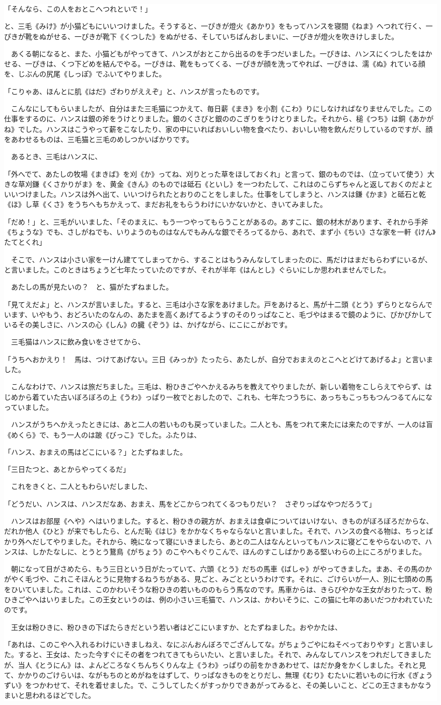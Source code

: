 「そんなら、この人をおとこへつれといで！」

と、三毛《みけ》が小猫どもにいいつけました。そうすると、一ぴきが燈火《あかり》をもってハンスを寝間《ねま》へつれて行く、一ぴきが靴をぬがせる、一ぴきが靴下《くつした》をぬがせる、そしていちばんおしまいに、一ぴきが燈火を吹きけしました。

　あくる朝になると、また、小猫どもがやってきて、ハンスがおとこから出るのを手つだいました。一ぴきは、ハンスにくつしたをはかせる、一ぴきは、くつ下どめを結んでやる。一ぴきは、靴をもってくる、一ぴきが顔を洗ってやれば、一ぴきは、濡《ぬ》れている顔を、じぶんの尻尾《しっぽ》でふいてやりました。

「こりゃあ、ほんとに肌《はだ》ざわりがええぞ」と、ハンスが言ったものです。

　こんなにしてもらいましたが、自分はまた三毛猫につかえて、毎日薪《まき》を小割《こわ》りにしなければなりませんでした。この仕事をするのに、ハンスは銀の斧をうけとりました。銀のくさびと銀ののこぎりをうけとりました。それから、槌《つち》は銅《あかがね》でした。ハンスはこうやって薪をこなしたり、家の中にいればおいしい物を食べたり、おいしい物を飲んだりしているのですが、顔をあわせるものは、三毛猫と三毛のめしつかいばかりです。

　あるとき、三毛はハンスに、

「外へでて、あたしの牧場《まきば》を刈《か》ってね、刈りとった草をほしておくれ」と言って、銀のものでは、（立っていて使う）大きな草刈鎌《くさかりがま》を、黄金《きん》のものでは砥石《といし》を一つわたして、これはのこらずちゃんと返しておくのだよといいつけました。ハンスは外へ出て、いいつけられたとおりのことをしました。仕事をしてしまうと、ハンスは鎌《かま》と砥石と乾《ほ》し草《くさ》をうちへもちかえって、まだお礼をもらうわけにいかないかと、きいてみました。

「だめ！」と、三毛がいいました、「そのまえに、もう一つやってもらうことがあるの。あすこに、銀の材木があります、それから手斧《ちょうな》でも、さしがねでも、いりようのものはなんでもみんな銀でそろってるから、あれで、まず小《ちい》さな家を一軒《けん》たてとくれ」

　そこで、ハンスは小さい家を一けん建ててしまってから、することはもうみんなしてしまったのに、馬だけはまだもらわずにいるが、と言いました。このときはちょうど七年たっていたのですが、それが半年《はんとし》ぐらいにしか思われませんでした。

　あたしの馬が見たいの？　と、猫がたずねました。

「見てえだよ」と、ハンスが言いました。すると、三毛は小さな家をあけました。戸をあけると、馬が十二頭《とう》ずらりとならんでいます、いやもう、おどろいたのなんの、あたまを高くあげてるようすのそのりっぱなこと、毛づやはまるで鏡のように、ぴかぴかしているその美しさに、ハンスの心《しん》の臓《ぞう》は、かげながら、にこにこがおです。

　三毛猫はハンスに飲み食いをさせてから、

「うちへおかえり！　馬は、つけてあげない。三日《みっか》たったら、あたしが、自分でおまえのとこへとどけてあげるよ」と言いました。

　こんなわけで、ハンスは旅だちました。三毛は、粉ひきごやへかえるみちを教えてやりましたが、新しい着物をこしらえてやらず、はじめから着ていた古いぼろぼろの上《うわ》っぱり一枚でとおしたので、これも、七年たつうちに、あっちもこっちもつんつるてんになっていました。

　ハンスがうちへかえったときには、あと二人の若いものも戻っていました。二人とも、馬をつれて来たには来たのですが、一人のは盲《めくら》で、もう一人のは跛《びっこ》でした。ふたりは、

「ハンス、おまえの馬はどこにいる？」とたずねました。

「三日たつと、あとからやってくるだ」

　これをきくと、二人ともわらいだしました、

「どうだい、ハンスは、ハンスだなあ、おまえ、馬をどこからつれてくるつもりだい？　さぞりっぱなやつだろうて」

　ハンスはお部屋《へや》へはいりました。すると、粉ひきの親方が、おまえは食卓についてはいけない、きものがぼろぼろだからな、だれか他人《ひと》が来でもしたら、とんだ恥《はじ》をかかなくちゃならないと言いました。それで、ハンスの食べる物は、ちっとばかり外へだしてやりました。それから、晩になって寝にいきましたら、あとの二人はなんといってもハンスに寝どこをやらないので、ハンスは、しかたなしに、とうとう鵞鳥《がちょう》のこやへもぐりこんで、ほんのすこしばかりある堅いわらの上にころがりました。

　朝になって目がさめたら、もう三日という日がたっていて、六頭《とう》だちの馬車《ばしゃ》がやってきました。まあ、その馬のかがやく毛づや、これこそほんとうに見物するねうちがある、見ごと、みごとというわけです。それに、ごけらいが一人、別に七頭めの馬をひいていました。これは、このかわいそうな粉ひきの若いもののもらう馬なのです。馬車からは、きらびやかな王女がおりたって、粉ひきごやへはいりました。この王女というのは、例の小さい三毛猫で、ハンスは、かわいそうに、この猫に七年のあいだつかわれていたのです。

　王女は粉ひきに、粉ひきの下ばたらきだという若い者はどこにいますか、とたずねました。おやかたは、

「あれは、このこやへ入れるわけにいきましねえ、なにぶんおんぼろでござんしてな。がちょうごやにねそべっておりやす」と言いました。すると、王女は、たった今すぐにその者をつれてきてもらいたい、と言いました。それで、みんなしてハンスをつれだしてきましたが、当人《とうにん》は、よんどころなくちんちくりんな上《うわ》っぱりの前をかきあわせて、はだか身をかくしました。それと見て、かかりのごけらいは、ながもちのとめがねをはずして、りっぱなきものをとりだし、無理《むり》むたいに若いものに行水《ぎょうずい》をつかわせて、それを着せました。で、こうしてしたくがすっかりできあがってみると、その美しいこと、どこの王さまもかなうまいと思われるほどでした。
